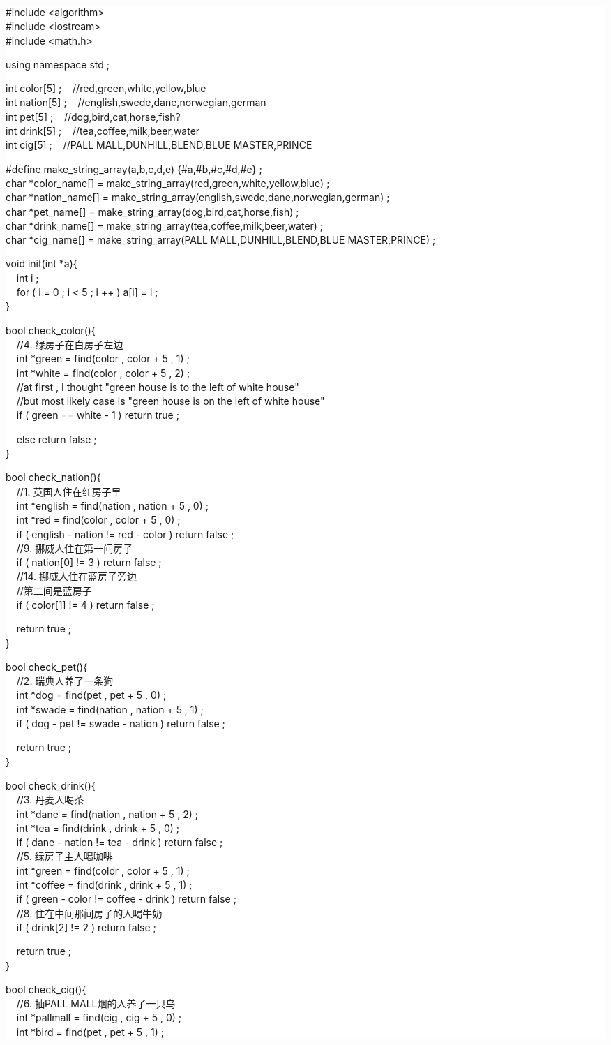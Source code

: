 #include &lt;algorithm&gt;<br/>
#include &lt;iostream&gt;<br/>
#include &lt;math.h&gt;</p>
<p>using namespace std ;</p>
<p>int color[5] ;     //red,green,white,yellow,blue<br/>
int nation[5] ;     //english,swede,dane,norwegian,german<br/>
int pet[5] ;     //dog,bird,cat,horse,fish?<br/>
int drink[5] ;     //tea,coffee,milk,beer,water<br/>
int cig[5] ;     //PALL MALL,DUNHILL,BLEND,BLUE MASTER,PRINCE</p>
<p>#define make_string_array(a,b,c,d,e) {#a,#b,#c,#d,#e} ;<br/>
char *color_name[] = make_string_array(red,green,white,yellow,blue) ;<br/>
char *nation_name[] = make_string_array(english,swede,dane,norwegian,german) ;<br/>
char *pet_name[] = make_string_array(dog,bird,cat,horse,fish) ;<br/>
char *drink_name[] = make_string_array(tea,coffee,milk,beer,water) ;<br/>
char *cig_name[] = make_string_array(PALL MALL,DUNHILL,BLEND,BLUE MASTER,PRINCE) ;</p>
<p>void init(int *a){<br/>
     int i ;<br/>
     for ( i = 0 ; i &lt; 5 ; i ++ ) a[i] = i ;<br/>
}</p>
<p>bool check_color(){<br/>
     //4. 绿房子在白房子左边     <br/>
     int *green = find(color , color + 5 , 1) ;<br/>
     int *white = find(color , color + 5 , 2) ;<br/>
     //at first , I thought "green house is to the left of white house"<br/>
     //but most likely case is "green house is on the left of white house"<br/>
     if ( green == white - 1 ) return true ;</p>
<p>     else return false ;<br/>
}</p>
<p>bool check_nation(){<br/>
     //1. 英国人住在红房子里     <br/>
     int *english = find(nation , nation + 5 , 0) ;<br/>
     int *red = find(color , color + 5 , 0) ;<br/>
     if ( english - nation != red - color ) return false ;<br/>
     //9. 挪威人住在第一间房子<br/>
     if ( nation[0] != 3 ) return false ;<br/>
     //14. 挪威人住在蓝房子旁边<br/>
     //第二间是蓝房子<br/>
     if ( color[1] != 4 ) return false ;</p>
<p>     return true ;<br/>
}</p>
<p>bool check_pet(){<br/>
     //2. 瑞典人养了一条狗     <br/>
     int *dog = find(pet , pet + 5 , 0) ;<br/>
     int *swade = find(nation , nation + 5 , 1) ;<br/>
     if ( dog - pet != swade - nation ) return false ;</p>
<p>     return true ;<br/>
}</p>
<p>bool check_drink(){<br/>
     //3. 丹麦人喝茶<br/>
     int *dane = find(nation , nation + 5 , 2) ;<br/>
     int *tea = find(drink , drink + 5 , 0) ;<br/>
     if ( dane - nation != tea - drink ) return false ;<br/>
     //5. 绿房子主人喝咖啡<br/>
     int *green = find(color , color + 5 , 1) ;<br/>
     int *coffee = find(drink , drink + 5 , 1) ;<br/>
     if ( green - color != coffee - drink ) return false ;<br/>
     //8. 住在中间那间房子的人喝牛奶     <br/>
     if ( drink[2] != 2 ) return false ;</p>
<p>     return true ;<br/>
}</p>
<p>bool check_cig(){<br/>
     //6. 抽PALL MALL烟的人养了一只鸟<br/>
     int *pallmall = find(cig , cig + 5 , 0) ;<br/>
     int *bird = find(pet , pet + 5 , 1) ;<br/>
